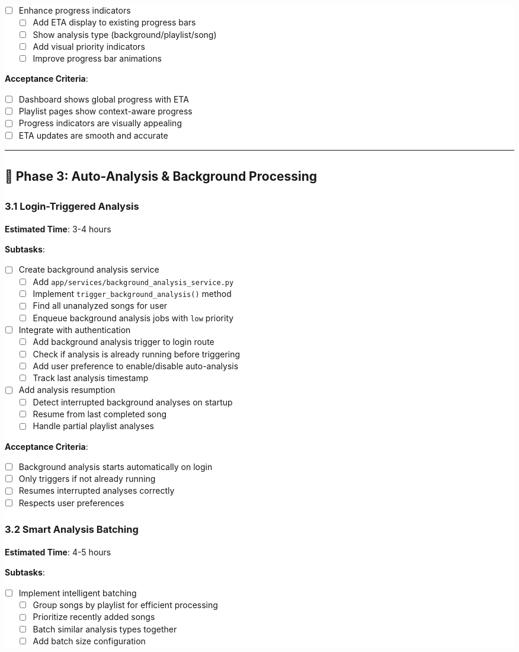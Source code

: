 - [ ] Enhance progress indicators
  - [ ] Add ETA display to existing progress bars
  - [ ] Show analysis type (background/playlist/song)
  - [ ] Add visual priority indicators
  - [ ] Improve progress bar animations

**Acceptance Criteria**:
- [ ] Dashboard shows global progress with ETA
- [ ] Playlist pages show context-aware progress
- [ ] Progress indicators are visually appealing
- [ ] ETA updates are smooth and accurate

---

## 🚀 **Phase 3: Auto-Analysis & Background Processing**

### **3.1 Login-Triggered Analysis**
**Estimated Time**: 3-4 hours

**Subtasks**:
- [ ] Create background analysis service
  - [ ] Add `app/services/background_analysis_service.py`
  - [ ] Implement `trigger_background_analysis()` method
  - [ ] Find all unanalyzed songs for user
  - [ ] Enqueue background analysis jobs with `low` priority

- [ ] Integrate with authentication
  - [ ] Add background analysis trigger to login route
  - [ ] Check if analysis is already running before triggering
  - [ ] Add user preference to enable/disable auto-analysis
  - [ ] Track last analysis timestamp

- [ ] Add analysis resumption
  - [ ] Detect interrupted background analyses on startup
  - [ ] Resume from last completed song
  - [ ] Handle partial playlist analyses

**Acceptance Criteria**:
- [ ] Background analysis starts automatically on login
- [ ] Only triggers if not already running
- [ ] Resumes interrupted analyses correctly
- [ ] Respects user preferences

### **3.2 Smart Analysis Batching**
**Estimated Time**: 4-5 hours

**Subtasks**:
- [ ] Implement intelligent batching
  - [ ] Group songs by playlist for efficient processing
  - [ ] Prioritize recently added songs
  - [ ] Batch similar analysis types together
  - [ ] Add batch size configuration
